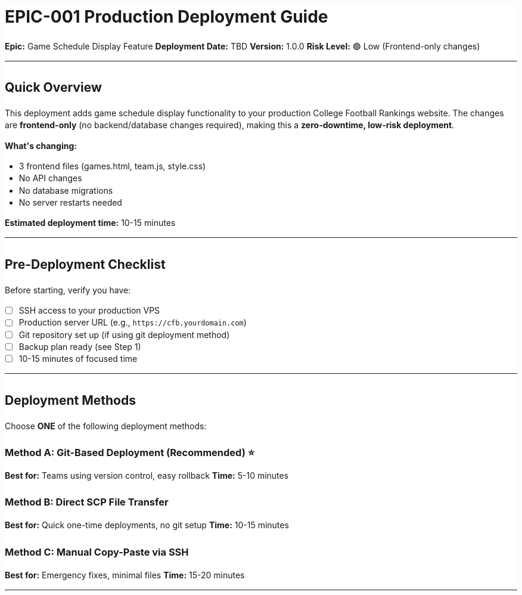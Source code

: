 # EPIC-001 Production Deployment Guide

**Epic:** Game Schedule Display Feature
**Deployment Date:** TBD
**Version:** 1.0.0
**Risk Level:** 🟢 Low (Frontend-only changes)

---

## Quick Overview

This deployment adds game schedule display functionality to your production College Football Rankings website. The changes are **frontend-only** (no backend/database changes required), making this a **zero-downtime, low-risk deployment**.

**What's changing:**
- 3 frontend files (games.html, team.js, style.css)
- No API changes
- No database migrations
- No server restarts needed

**Estimated deployment time:** 10-15 minutes

---

## Pre-Deployment Checklist

Before starting, verify you have:

- [ ] SSH access to your production VPS
- [ ] Production server URL (e.g., `https://cfb.yourdomain.com`)
- [ ] Git repository set up (if using git deployment method)
- [ ] Backup plan ready (see Step 1)
- [ ] 10-15 minutes of focused time

---

## Deployment Methods

Choose **ONE** of the following deployment methods:

### Method A: Git-Based Deployment (Recommended) ⭐
**Best for:** Teams using version control, easy rollback
**Time:** 5-10 minutes

### Method B: Direct SCP File Transfer
**Best for:** Quick one-time deployments, no git setup
**Time:** 10-15 minutes

### Method C: Manual Copy-Paste via SSH
**Best for:** Emergency fixes, minimal files
**Time:** 15-20 minutes

---